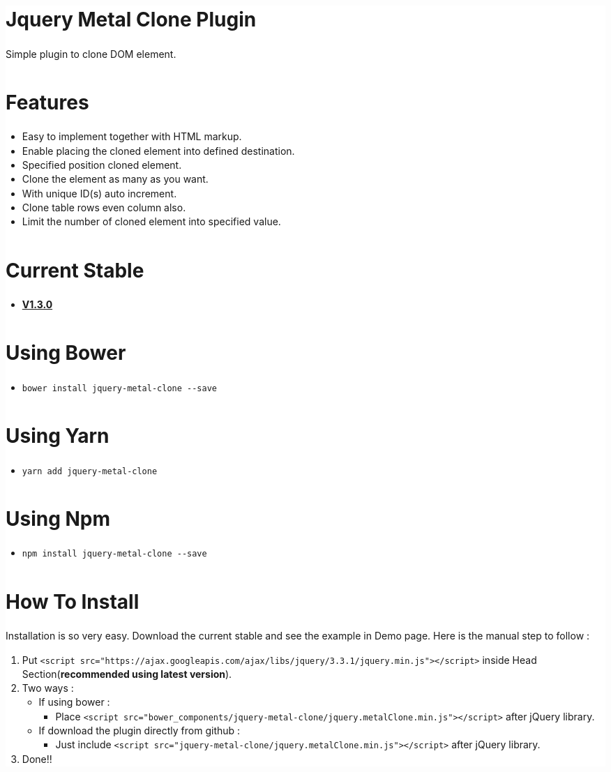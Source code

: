 # Jquery Metal Clone Plugin



Simple plugin to clone DOM element. 


# Features #



- Easy to implement together with HTML markup.
- Enable placing the cloned element into defined destination.
- Specified position cloned element.
- Clone the element as many as you want.
- With unique ID(s) auto increment.
- Clone table rows even column also.
- Limit the number of cloned element into specified value.



# Current Stable #



-	[**V1.3.0**](https://github.com/metallurgical/jquery-metal-clone/archive/v1.3.0.zip "V1.3.0")


# Using Bower #
- `bower install jquery-metal-clone --save`

# Using Yarn #
- `yarn add jquery-metal-clone`

# Using Npm #
- `npm install jquery-metal-clone --save`

# How To Install #

Installation is so very easy. Download the current stable and see the example in Demo page. Here is the manual step to follow :

1. Put `<script src="https://ajax.googleapis.com/ajax/libs/jquery/3.3.1/jquery.min.js"></script>` inside Head Section(**recommended using latest version**).
2. Two ways :
	- If using bower : 
		- Place `<script src="bower_components/jquery-metal-clone/jquery.metalClone.min.js"></script>` after jQuery library.
	- If download the plugin directly from github :
		- Just include `<script src="jquery-metal-clone/jquery.metalClone.min.js"></script>` after jQuery library.
3. Done!!
